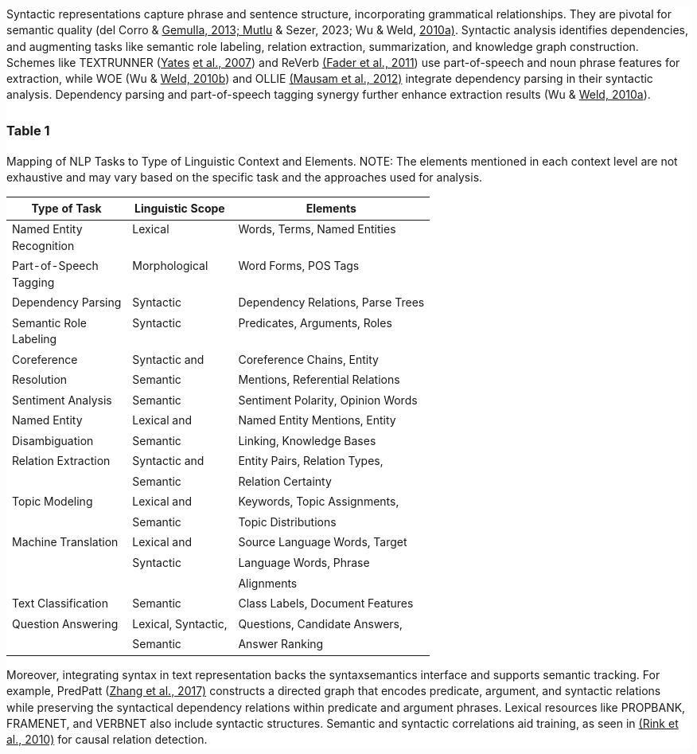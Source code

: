 Syntactic representations capture phrase and sentence structure, incorporating grammatical relationships. They are pivotal for semantic quality (del Corro & [Gemulla, 2013; Mutlu](#page-14-0) & Sezer, 2023; Wu & Weld, [2010a\)](#page-14-0). Syntactic analysis identifies dependencies, and augmenting tasks like semantic role labeling, relation extraction, summarization, and knowledge graph construction. Schemes like TEXTRUNNER ([Yates](#page-15-0)  [et al., 2007](#page-15-0)) and ReVerb [\(Fader et al., 2011](#page-14-0)) use part-of-speech and noun phrase features for extraction, while WOE (Wu & [Weld, 2010b](#page-15-0)) and OLLIE [\(Mausam et al., 2012\)](#page-15-0) integrate dependency parsing in their syntactic analysis. Dependency parsing and part-of-speech tagging synergy further enhance extraction results (Wu & [Weld, 2010a](#page-15-0)).

### <span id="page-3-0"></span>Table 1

Mapping of NLP Tasks to Type of Linguistic Context and Elements. NOTE: The elements mentioned in each context level are not exhaustive and may vary based on the specific task and the approaches used for analysis.

| Type of Task                | Linguistic Scope    | Elements                          |
|-----------------------------|---------------------|-----------------------------------|
| Named Entity<br>Recognition | Lexical             | Words, Terms, Named Entities      |
| Part-of-Speech<br>Tagging   | Morphological       | Word Forms, POS Tags              |
| Dependency Parsing          | Syntactic           | Dependency Relations, Parse Trees |
| Semantic Role<br>Labeling   | Syntactic           | Predicates, Arguments, Roles      |
| Coreference                 | Syntactic and       | Coreference Chains, Entity        |
| Resolution                  | Semantic            | Mentions, Referential Relations   |
| Sentiment Analysis          | Semantic            | Sentiment Polarity, Opinion Words |
| Named Entity                | Lexical and         | Named Entity Mentions, Entity     |
| Disambiguation              | Semantic            | Linking, Knowledge Bases          |
| Relation Extraction         | Syntactic and       | Entity Pairs, Relation Types,     |
|                             | Semantic            | Relation Certainty                |
| Topic Modeling              | Lexical and         | Keywords, Topic Assignments,      |
|                             | Semantic            | Topic Distributions               |
| Machine Translation         | Lexical and         | Source Language Words, Target     |
|                             | Syntactic           | Language Words, Phrase            |
|                             |                     | Alignments                        |
| Text Classification         | Semantic            | Class Labels, Document Features   |
| Question Answering          | Lexical, Syntactic, | Questions, Candidate Answers,     |
|                             | Semantic            | Answer Ranking                    |

Moreover, integrating syntax in text representation backs the syntaxsemantics interface and supports semantic tracking. For example, PredPatt ([Zhang et al., 2017\)](#page-15-0) constructs a directed graph that encodes predicate, argument, and syntactic relations while preserving the syntactical dependency relations within predicate and argument phrases. Lexical resources like PROPBANK, FRAMENET, and VERBNET also include syntactic structures. Semantic and syntactic correlations aid training, as seen in [\(Rink et al., 2010\)](#page-15-0) for causal relation detection.
